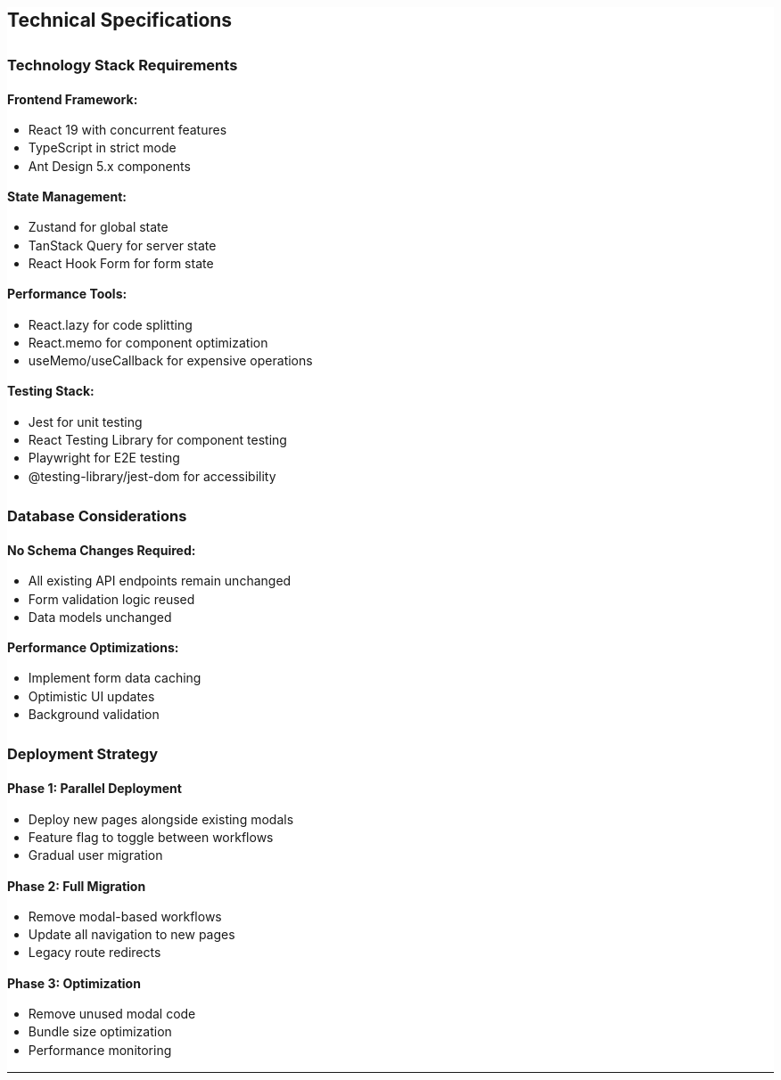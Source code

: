 
## Technical Specifications

### Technology Stack Requirements

**Frontend Framework:**
- React 19 with concurrent features
- TypeScript in strict mode
- Ant Design 5.x components

**State Management:**
- Zustand for global state
- TanStack Query for server state
- React Hook Form for form state

**Performance Tools:**
- React.lazy for code splitting
- React.memo for component optimization
- useMemo/useCallback for expensive operations

**Testing Stack:**
- Jest for unit testing
- React Testing Library for component testing
- Playwright for E2E testing
- @testing-library/jest-dom for accessibility

### Database Considerations

**No Schema Changes Required:**
- All existing API endpoints remain unchanged
- Form validation logic reused
- Data models unchanged

**Performance Optimizations:**
- Implement form data caching
- Optimistic UI updates
- Background validation

### Deployment Strategy

**Phase 1: Parallel Deployment**
- Deploy new pages alongside existing modals
- Feature flag to toggle between workflows
- Gradual user migration

**Phase 2: Full Migration**
- Remove modal-based workflows
- Update all navigation to new pages
- Legacy route redirects

**Phase 3: Optimization**
- Remove unused modal code
- Bundle size optimization
- Performance monitoring

---